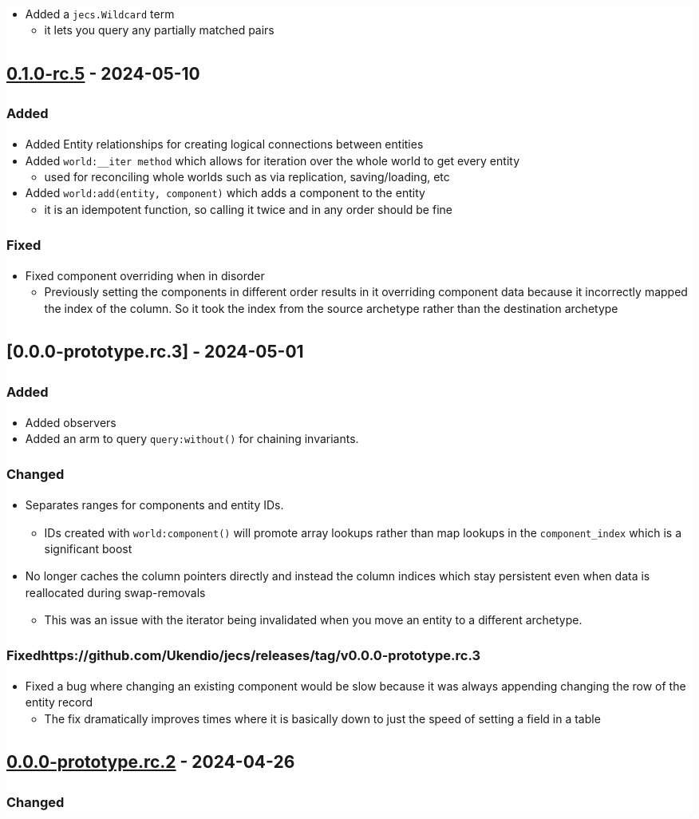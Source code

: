 -   Added a `jecs.Wildcard` term
    -   it lets you query any partially matched pairs

## [0.1.0-rc.5] - 2024-05-10

### Added

-   Added Entity relationships for creating logical connections between entities
-   Added `world:__iter method` which allows for iteration over the whole world to get every entity
    -   used for reconciling whole worlds such as via replication, saving/loading, etc
-   Added `world:add(entity, component)` which adds a component to the entity
    -   it is an idempotent function, so calling it twice and in any order should be fine

### Fixed

-   Fixed component overriding when in disorder
    -   Previously setting the components in different order results in it overriding component data because it incorrectly mapped the index of the column. So it took the index from the source archetype rather than the destination archetype

## [0.0.0-prototype.rc.3] - 2024-05-01

### Added

-   Added observers
-   Added an arm to query `query:without()` for chaining invariants.

### Changed

-   Separates ranges for components and entity IDs.

    -   IDs created with `world:component()` will promote array lookups rather than map lookups in the `component_index` which is a significant boost

-   No longer caches the column pointers directly and instead the column indices which stay persistent even when data is reallocated during swap-removals
    -   This was an issue with the iterator being invalidated when you move an entity to a different archetype.

### Fixedhttps://github.com/Ukendio/jecs/releases/tag/v0.0.0-prototype.rc.3

-   Fixed a bug where changing an existing component would be slow because it was always appending changing the row of the entity record
    -   The fix dramatically improves times where it is basically down to just the speed of setting a field in a table

## [0.0.0-prototype.rc.2] - 2024-04-26

### Changed


[kac]: https://keepachangelog.com/en/1.1.0/
[semver]: https://semver.org/spec/v2.0.0.html
[unreleased]: https://github.com/ukendio/jecs/compare/v0.0.0.0-prototype.rc.2...HEAD
[0.2.2]: https://github.com/ukendio/jecs/releases/tag/v0.2.2
[0.2.1]: https://github.com/ukendio/jecs/releases/tag/v0.2.1
[0.2.0]: https://github.com/ukendio/jecs/releases/tag/v0.2.0
[0.1.1]: https://github.com/ukendio/jecs/releases/tag/v0.1.1
[0.1.0]: https://github.com/ukendio/jecs/releases/tag/v0.1.0
[0.1.0-rc.6]: https://github.com/ukendio/jecs/releases/tag/v0.1.0-rc.6
[0.1.0-rc.5]: https://github.com/ukendio/jecs/releases/tag/v0.1.0-rc.5
[0.0.0-prototype-rc.3]: https://github.com/ukendio/jecs/releases/tag/v0.0.0-prototype.rc.3
[0.0.0-prototype.rc.2]: https://github.com/ukendio/jecs/releases/tag/v0.0.0-prototype.rc.2
[0.0.0-prototype-rc.1]: https://github.com/ukendio/jecs/releases/tag/v0.0.0-prototype.rc.1